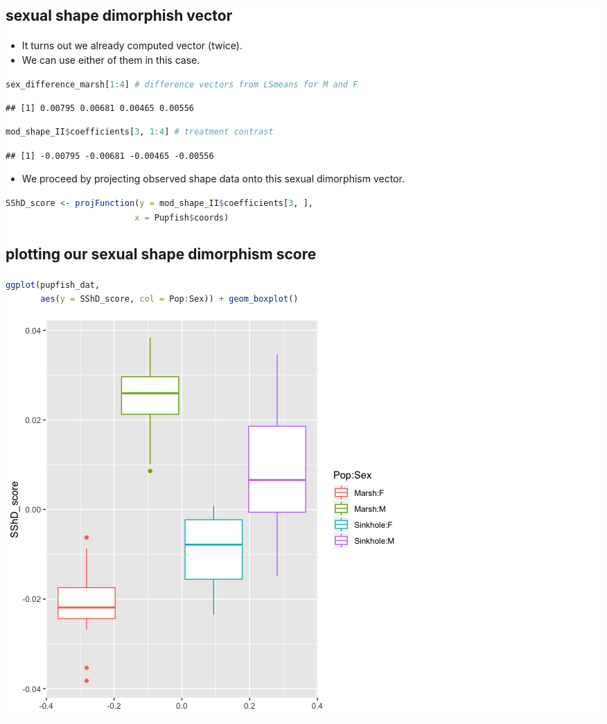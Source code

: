 ## sexual shape dimorphish vector
- It turns out we already computed vector (twice).
- We can use either of them in this case.



```r
sex_difference_marsh[1:4] # difference vectors from LSmeans for M and F
```

```
## [1] 0.00795 0.00681 0.00465 0.00556
```

```r
mod_shape_II$coefficients[3, 1:4] # treatment contrast
```

```
## [1] -0.00795 -0.00681 -0.00465 -0.00556
```

- We proceed by projecting observed shape data onto this sexual dimorphism vector.


```r
SShD_score <- projFunction(y = mod_shape_II$coefficients[3, ], 
                          x = Pupfish$coords)
```

## plotting our sexual shape dimorphism score


```r
ggplot(pupfish_dat, 
       aes(y = SShD_score, col = Pop:Sex)) + geom_boxplot()
```

![](VirtualMorphMeet_July1_2020_projections_files/figure-slidy/unnamed-chunk-39-1.png)
